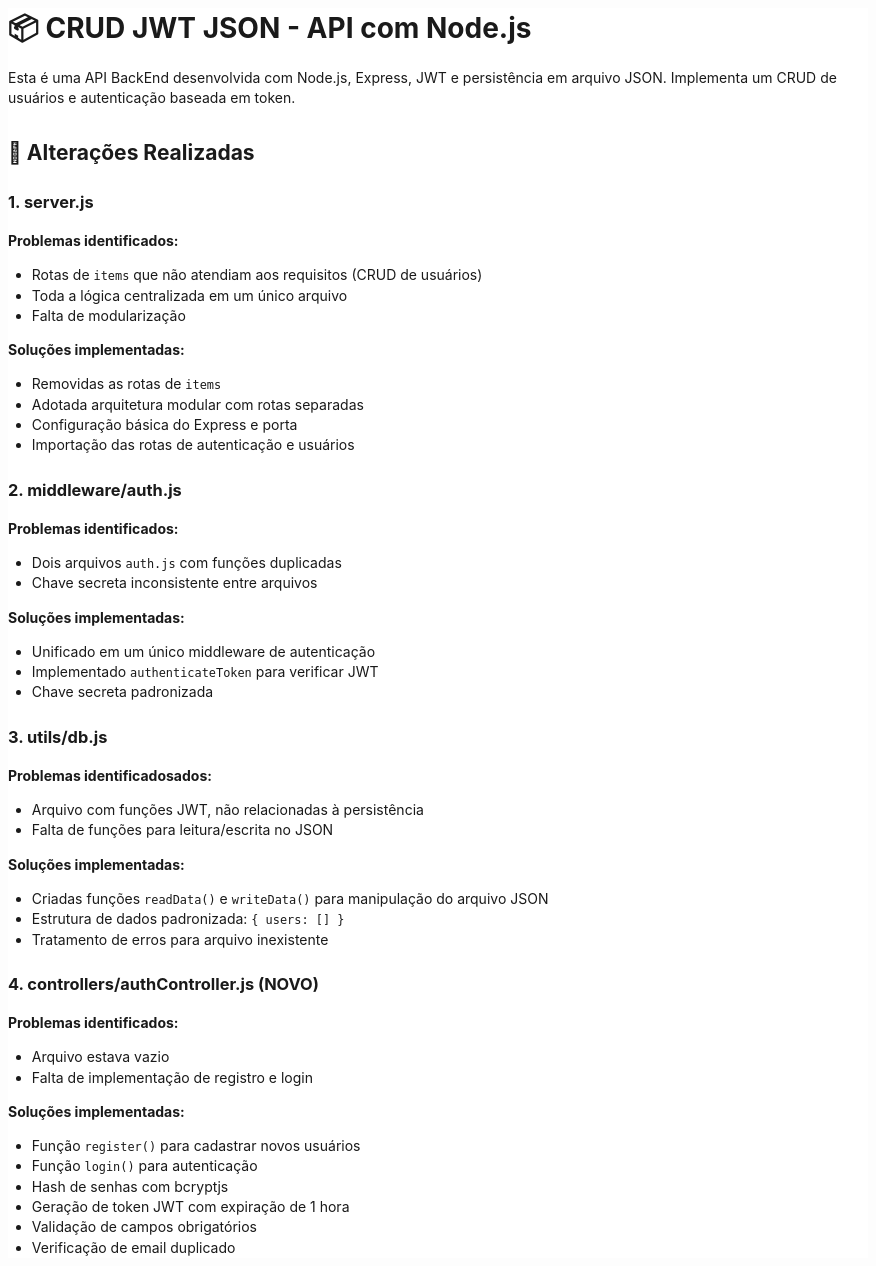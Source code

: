 # 📦 CRUD JWT JSON - API com Node.js

Esta é uma API BackEnd desenvolvida com Node.js, Express, JWT e persistência em arquivo JSON. Implementa um CRUD de usuários e autenticação baseada em token.

## 🔧 Alterações Realizadas

### 1. **server.js**
**Problemas identificados:**
- Rotas de `items` que não atendiam aos requisitos (CRUD de usuários)
- Toda a lógica centralizada em um único arquivo
- Falta de modularização

**Soluções implementadas:**
- Removidas as rotas de `items`
- Adotada arquitetura modular com rotas separadas
- Configuração básica do Express e porta
- Importação das rotas de autenticação e usuários

### 2. **middleware/auth.js**
**Problemas identificados:**
- Dois arquivos `auth.js` com funções duplicadas
- Chave secreta inconsistente entre arquivos

**Soluções implementadas:**
- Unificado em um único middleware de autenticação
- Implementado `authenticateToken` para verificar JWT
- Chave secreta padronizada

### 3. **utils/db.js**
**Problemas identificadosados:**
- Arquivo com funções JWT, não relacionadas à persistência
- Falta de funções para leitura/escrita no JSON

**Soluções implementadas:**
- Criadas funções `readData()` e `writeData()` para manipulação do arquivo JSON
- Estrutura de dados padronizada: `{ users: [] }`
- Tratamento de erros para arquivo inexistente

### 4. **controllers/authController.js** (NOVO)
**Problemas identificados:**
- Arquivo estava vazio
- Falta de implementação de registro e login

**Soluções implementadas:**
- Função `register()` para cadastrar novos usuários
- Função `login()` para autenticação
- Hash de senhas com bcryptjs
- Geração de token JWT com expiração de 1 hora
- Validação de campos obrigatórios
- Verificação de email duplicado
